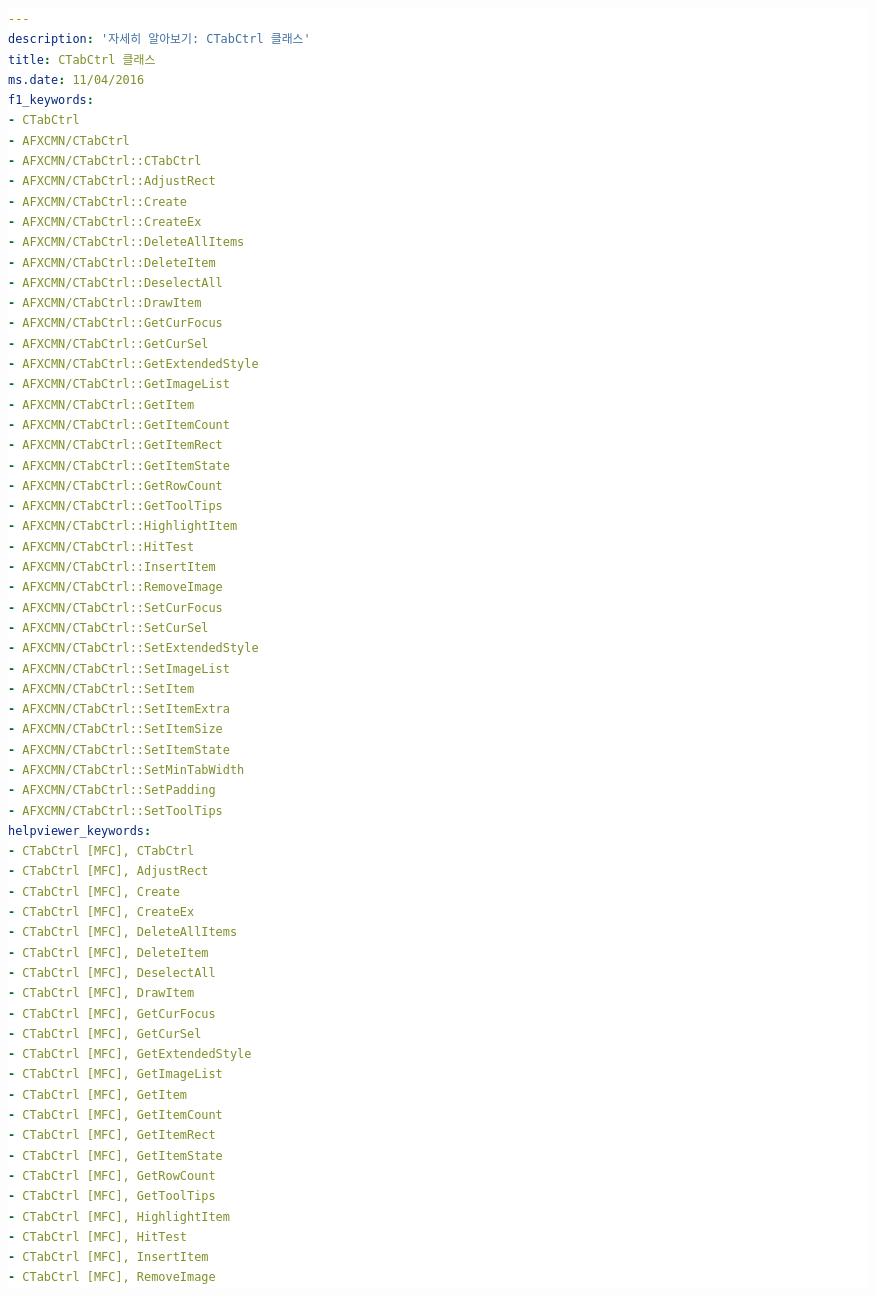 ```yaml
---
description: '자세히 알아보기: CTabCtrl 클래스'
title: CTabCtrl 클래스
ms.date: 11/04/2016
f1_keywords:
- CTabCtrl
- AFXCMN/CTabCtrl
- AFXCMN/CTabCtrl::CTabCtrl
- AFXCMN/CTabCtrl::AdjustRect
- AFXCMN/CTabCtrl::Create
- AFXCMN/CTabCtrl::CreateEx
- AFXCMN/CTabCtrl::DeleteAllItems
- AFXCMN/CTabCtrl::DeleteItem
- AFXCMN/CTabCtrl::DeselectAll
- AFXCMN/CTabCtrl::DrawItem
- AFXCMN/CTabCtrl::GetCurFocus
- AFXCMN/CTabCtrl::GetCurSel
- AFXCMN/CTabCtrl::GetExtendedStyle
- AFXCMN/CTabCtrl::GetImageList
- AFXCMN/CTabCtrl::GetItem
- AFXCMN/CTabCtrl::GetItemCount
- AFXCMN/CTabCtrl::GetItemRect
- AFXCMN/CTabCtrl::GetItemState
- AFXCMN/CTabCtrl::GetRowCount
- AFXCMN/CTabCtrl::GetToolTips
- AFXCMN/CTabCtrl::HighlightItem
- AFXCMN/CTabCtrl::HitTest
- AFXCMN/CTabCtrl::InsertItem
- AFXCMN/CTabCtrl::RemoveImage
- AFXCMN/CTabCtrl::SetCurFocus
- AFXCMN/CTabCtrl::SetCurSel
- AFXCMN/CTabCtrl::SetExtendedStyle
- AFXCMN/CTabCtrl::SetImageList
- AFXCMN/CTabCtrl::SetItem
- AFXCMN/CTabCtrl::SetItemExtra
- AFXCMN/CTabCtrl::SetItemSize
- AFXCMN/CTabCtrl::SetItemState
- AFXCMN/CTabCtrl::SetMinTabWidth
- AFXCMN/CTabCtrl::SetPadding
- AFXCMN/CTabCtrl::SetToolTips
helpviewer_keywords:
- CTabCtrl [MFC], CTabCtrl
- CTabCtrl [MFC], AdjustRect
- CTabCtrl [MFC], Create
- CTabCtrl [MFC], CreateEx
- CTabCtrl [MFC], DeleteAllItems
- CTabCtrl [MFC], DeleteItem
- CTabCtrl [MFC], DeselectAll
- CTabCtrl [MFC], DrawItem
- CTabCtrl [MFC], GetCurFocus
- CTabCtrl [MFC], GetCurSel
- CTabCtrl [MFC], GetExtendedStyle
- CTabCtrl [MFC], GetImageList
- CTabCtrl [MFC], GetItem
- CTabCtrl [MFC], GetItemCount
- CTabCtrl [MFC], GetItemRect
- CTabCtrl [MFC], GetItemState
- CTabCtrl [MFC], GetRowCount
- CTabCtrl [MFC], GetToolTips
- CTabCtrl [MFC], HighlightItem
- CTabCtrl [MFC], HitTest
- CTabCtrl [MFC], InsertItem
- CTabCtrl [MFC], RemoveImage
```